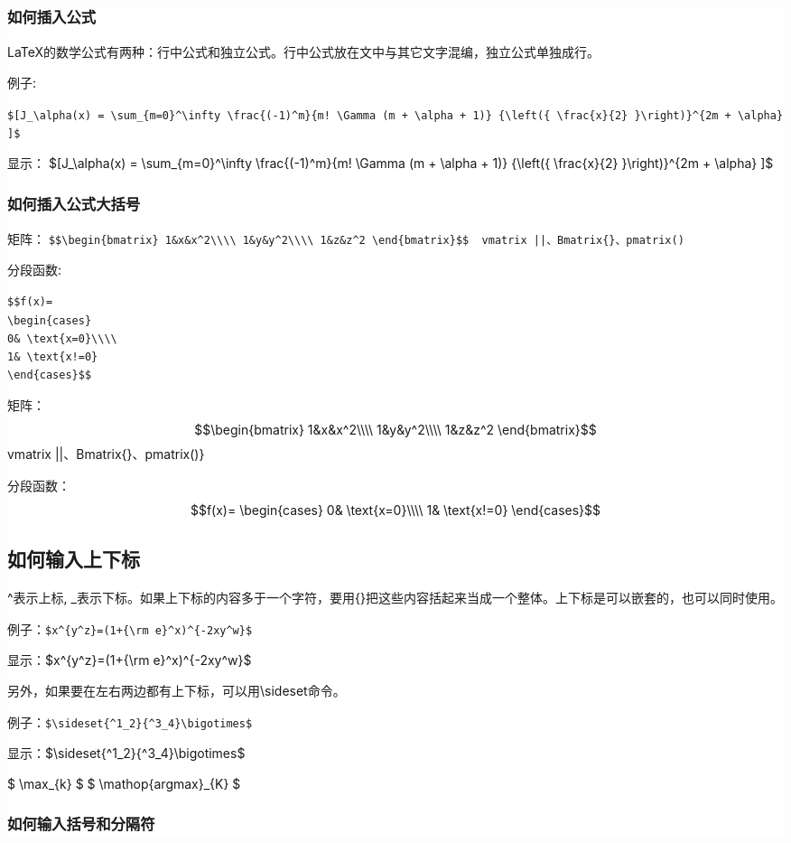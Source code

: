 ### 如何插入公式

LaTeX的数学公式有两种：行中公式和独立公式。行中公式放在文中与其它文字混编，独立公式单独成行。

例子:

```
$[J_\alpha(x) = \sum_{m=0}^\infty \frac{(-1)^m}{m! \Gamma (m + \alpha + 1)} {\left({ \frac{x}{2} }\right)}^{2m + \alpha} ]$
```

显示： $[J_\alpha(x) = \sum_{m=0}^\infty \frac{(-1)^m}{m! \Gamma (m + \alpha + 1)} {\left({ \frac{x}{2} }\right)}^{2m + \alpha} ]$

### 如何插入公式大括号

矩阵：
`$$\begin{bmatrix} 1&x&x^2\\\\ 1&y&y^2\\\\ 1&z&z^2 \end{bmatrix}$$ 
vmatrix ||、Bmatrix{}、pmatrix()`

分段函数:

```
$$f(x)=
\begin{cases}
0& \text{x=0}\\\\
1& \text{x!=0}
\end{cases}$$
```
矩阵：$$\begin{bmatrix} 1&x&x^2\\\\ 1&y&y^2\\\\ 1&z&z^2 \end{bmatrix}$$ 
vmatrix ||、Bmatrix{}、pmatrix()}

分段函数：
$$f(x)=
\begin{cases}
0& \text{x=0}\\\\
1& \text{x!=0}
\end{cases}$$

## 如何输入上下标

^表示上标, _表示下标。如果上下标的内容多于一个字符，要用{}把这些内容括起来当成一个整体。上下标是可以嵌套的，也可以同时使用。

例子：`$x^{y^z}=(1+{\rm e}^x)^{-2xy^w}$`

显示：$x^{y^z}=(1+{\rm e}^x)^{-2xy^w}$

另外，如果要在左右两边都有上下标，可以用\sideset命令。

例子：`$\sideset{^1_2}{^3_4}\bigotimes$`

显示：$\sideset{^1_2}{^3_4}\bigotimes$

$ \max_{k} $
$ \mathop{argmax}_{K} $
    
### 如何输入括号和分隔符

